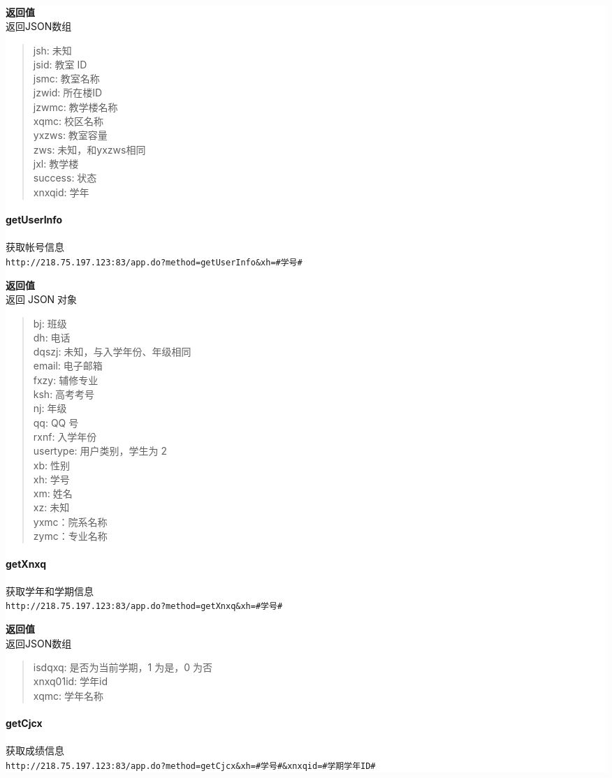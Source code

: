 **返回值**  
返回JSON数组

>jsh: 未知  
jsid: 教室 ID  
jsmc: 教室名称  
jzwid: 所在楼ID  
jzwmc: 教学楼名称  
xqmc: 校区名称  
yxzws: 教室容量  
zws: 未知，和yxzws相同  
jxl: 教学楼  
success: 状态  
xnxqid: 学年  

#### getUserInfo

获取帐号信息  
`http://218.75.197.123:83/app.do?method=getUserInfo&xh=#学号#`

**返回值**  
返回 JSON 对象

>bj: 班级  
dh: 电话  
dqszj: 未知，与入学年份、年级相同  
email: 电子邮箱  
fxzy: 辅修专业  
ksh: 高考考号  
nj: 年级  
qq: QQ 号  
rxnf: 入学年份  
usertype: 用户类别，学生为 2  
xb: 性别  
xh: 学号  
xm: 姓名  
xz: 未知  
yxmc：院系名称  
zymc：专业名称

#### getXnxq

获取学年和学期信息  
`http://218.75.197.123:83/app.do?method=getXnxq&xh=#学号#`

**返回值**  
返回JSON数组

>isdqxq: 是否为当前学期，1 为是，0 为否  
xnxq01id: 学年id  
xqmc: 学年名称  

#### getCjcx

获取成绩信息  
`http://218.75.197.123:83/app.do?method=getCjcx&xh=#学号#&xnxqid=#学期学年ID#`
